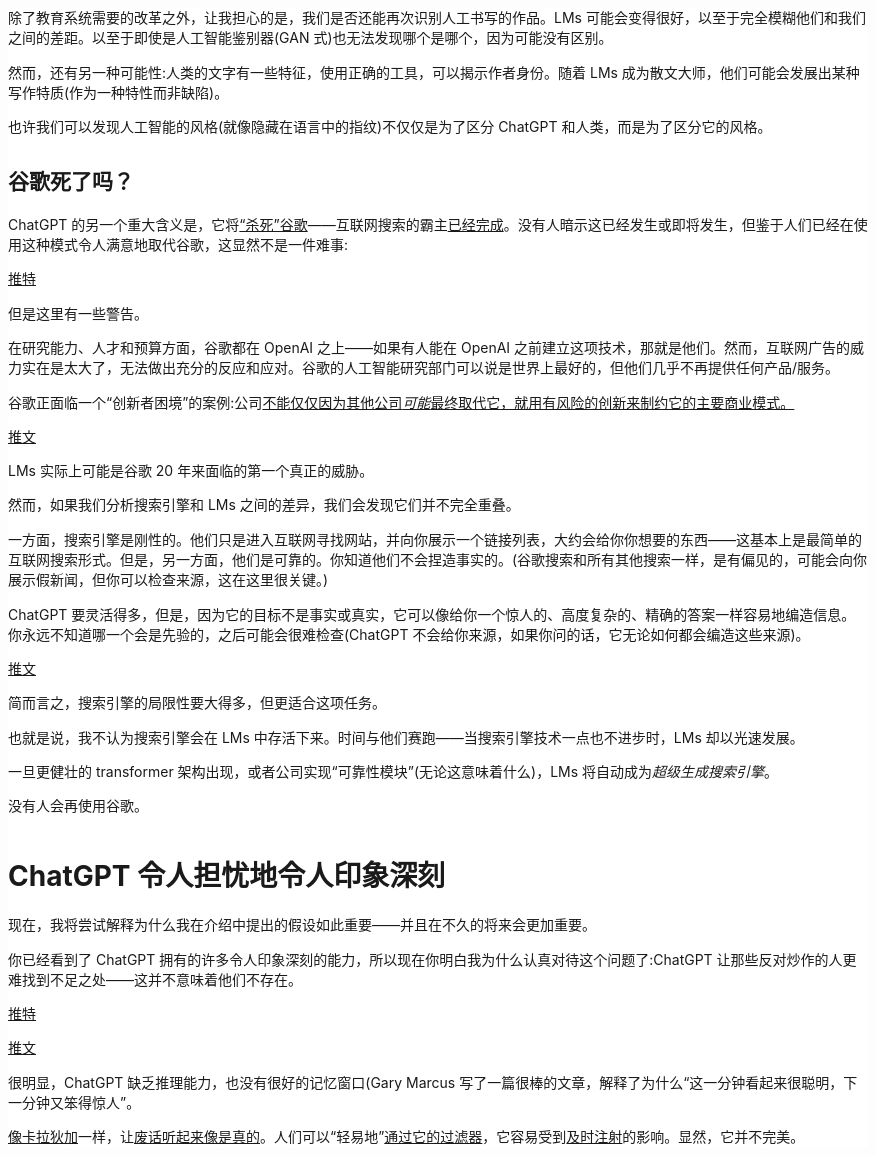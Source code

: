 除了教育系统需要的改革之外，让我担心的是，我们是否还能再次识别人工书写的作品。LMs 可能会变得很好，以至于完全模糊他们和我们之间的差距。以至于即使是人工智能鉴别器(GAN 式)也无法发现哪个是哪个，因为可能没有区别。

然而，还有另一种可能性:人类的文字有一些特征，使用正确的工具，可以揭示作者身份。随着 LMs 成为散文大师，他们可能会发展出某种写作特质(作为一种特性而非缺陷)。

也许我们可以发现人工智能的风格(就像隐藏在语言中的指纹)不仅仅是为了区分 ChatGPT 和人类，而是为了区分它的风格。

## 谷歌死了吗？

ChatGPT 的另一个重大含义是，它将[“杀死”谷歌](https://twitter.com/realGeorgeHotz/status/1598172113038299137)——互联网搜索的霸主[已经完成](https://twitter.com/jdjkelly/status/1598021488795586561)。没有人暗示这已经发生或即将发生，但鉴于人们已经在使用这种模式令人满意地取代谷歌，这显然不是一件难事:

[推特](https://twitter.com/frantzfries/status/1598154520009519104)

但是这里有一些警告。

在研究能力、人才和预算方面，谷歌都在 OpenAI 之上——如果有人能在 OpenAI 之前建立这项技术，那就是他们。然而，互联网广告的威力实在是太大了，无法做出充分的反应和应对。谷歌的人工智能研究部门可以说是世界上最好的，但他们几乎不再提供任何产品/服务。

谷歌正面临一个“创新者困境”的案例:公司[不能仅仅因为其他公司*可能*最终取代它，就用有风险的创新来制约它的主要商业模式。](https://twitter.com/balajis/status/1560915856955039744)

[推文](https://twitter.com/balajis/status/1560915856955039744)

LMs 实际上可能是谷歌 20 年来面临的第一个真正的威胁。

然而，如果我们分析搜索引擎和 LMs 之间的差异，我们会发现它们并不完全重叠。

一方面，搜索引擎是刚性的。他们只是进入互联网寻找网站，并向你展示一个链接列表，大约会给你你想要的东西——这基本上是最简单的互联网搜索形式。但是，另一方面，他们是可靠的。你知道他们不会捏造事实的。(谷歌搜索和所有其他搜索一样，是有偏见的，可能会向你展示假新闻，但你可以检查来源，这在这里很关键。)

ChatGPT 要灵活得多，但是，因为它的目标不是事实或真实，它可以像给你一个惊人的、高度复杂的、精确的答案一样容易地编造信息。你永远不知道哪一个会是先验的，之后可能会很难检查(ChatGPT 不会给你来源，如果你问的话，它无论如何都会编造这些来源)。

[推文](https://twitter.com/GaryMarcus/status/1598329961383067649)

简而言之，搜索引擎的局限性要大得多，但更适合这项任务。

也就是说，我不认为搜索引擎会在 LMs 中存活下来。时间与他们赛跑——当搜索引擎技术一点也不进步时，LMs 却以光速发展。

一旦更健壮的 transformer 架构出现，或者公司实现“可靠性模块”(无论这意味着什么)，LMs 将自动成为*超级生成搜索引擎*。

没有人会再使用谷歌。

# ChatGPT 令人担忧地令人印象深刻

现在，我将尝试解释为什么我在介绍中提出的假设如此重要——并且在不久的将来会更加重要。

你已经看到了 ChatGPT 拥有的许多令人印象深刻的能力，所以现在你明白我为什么认真对待这个问题了:ChatGPT 让那些反对炒作的人更难找到不足之处——这并不意味着他们不存在。

[推特](https://twitter.com/TonyZador/status/1598325546253000704)

[推文](https://twitter.com/goodside/status/1598053568422248448)

很明显，ChatGPT 缺乏推理能力，也没有很好的记忆窗口(Gary Marcus 写了一篇很棒的文章，解释了为什么“这一分钟看起来很聪明，下一分钟又笨得惊人”。

[像卡拉狄加](https://twitter.com/mrgreene1977/status/1598081141709230080)一样，让[废话听起来像是真的](https://twitter.com/3blue1brown/status/1598256290765377537)。人们可以“轻易地”[通过它的过滤器](https://twitter.com/zswitten/status/1598088267789787136)，它容易受到[及时注射](https://twitter.com/goodside/status/1598253337400717313)的影响。显然，它并不完美。
